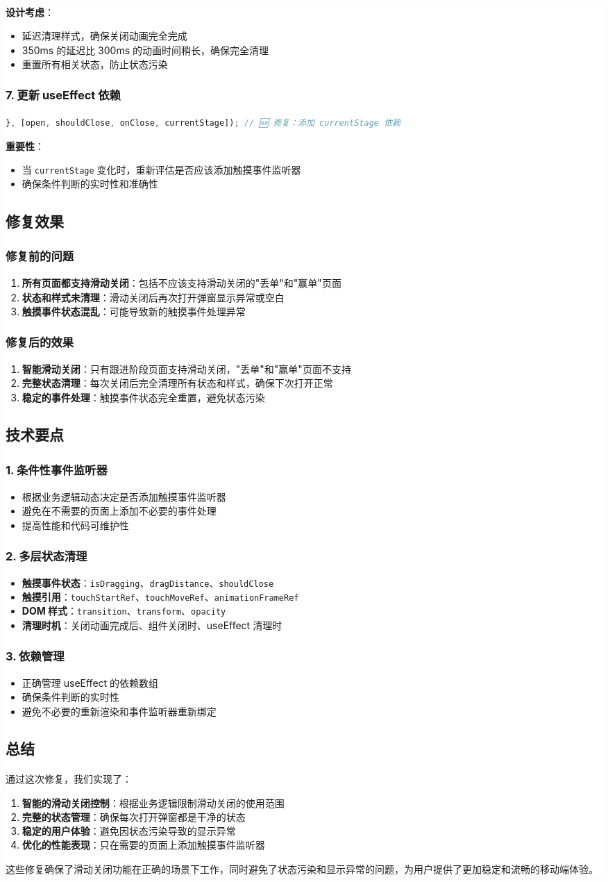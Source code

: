 **设计考虑**：
- 延迟清理样式，确保关闭动画完全完成
- 350ms 的延迟比 300ms 的动画时间稍长，确保完全清理
- 重置所有相关状态，防止状态污染

### 7. 更新 useEffect 依赖

```typescript
}, [open, shouldClose, onClose, currentStage]); // 🆕 修复：添加 currentStage 依赖
```

**重要性**：
- 当 `currentStage` 变化时，重新评估是否应该添加触摸事件监听器
- 确保条件判断的实时性和准确性

## 修复效果

### 修复前的问题

1. **所有页面都支持滑动关闭**：包括不应该支持滑动关闭的"丢单"和"赢单"页面
2. **状态和样式未清理**：滑动关闭后再次打开弹窗显示异常或空白
3. **触摸事件状态混乱**：可能导致新的触摸事件处理异常

### 修复后的效果

1. **智能滑动关闭**：只有跟进阶段页面支持滑动关闭，"丢单"和"赢单"页面不支持
2. **完整状态清理**：每次关闭后完全清理所有状态和样式，确保下次打开正常
3. **稳定的事件处理**：触摸事件状态完全重置，避免状态污染

## 技术要点

### 1. 条件性事件监听器

- 根据业务逻辑动态决定是否添加触摸事件监听器
- 避免在不需要的页面上添加不必要的事件处理
- 提高性能和代码可维护性

### 2. 多层状态清理

- **触摸事件状态**：`isDragging`、`dragDistance`、`shouldClose`
- **触摸引用**：`touchStartRef`、`touchMoveRef`、`animationFrameRef`
- **DOM 样式**：`transition`、`transform`、`opacity`
- **清理时机**：关闭动画完成后、组件关闭时、useEffect 清理时

### 3. 依赖管理

- 正确管理 useEffect 的依赖数组
- 确保条件判断的实时性
- 避免不必要的重新渲染和事件监听器重新绑定

## 总结

通过这次修复，我们实现了：

1. **智能的滑动关闭控制**：根据业务逻辑限制滑动关闭的使用范围
2. **完整的状态管理**：确保每次打开弹窗都是干净的状态
3. **稳定的用户体验**：避免因状态污染导致的显示异常
4. **优化的性能表现**：只在需要的页面上添加触摸事件监听器

这些修复确保了滑动关闭功能在正确的场景下工作，同时避免了状态污染和显示异常的问题，为用户提供了更加稳定和流畅的移动端体验。
